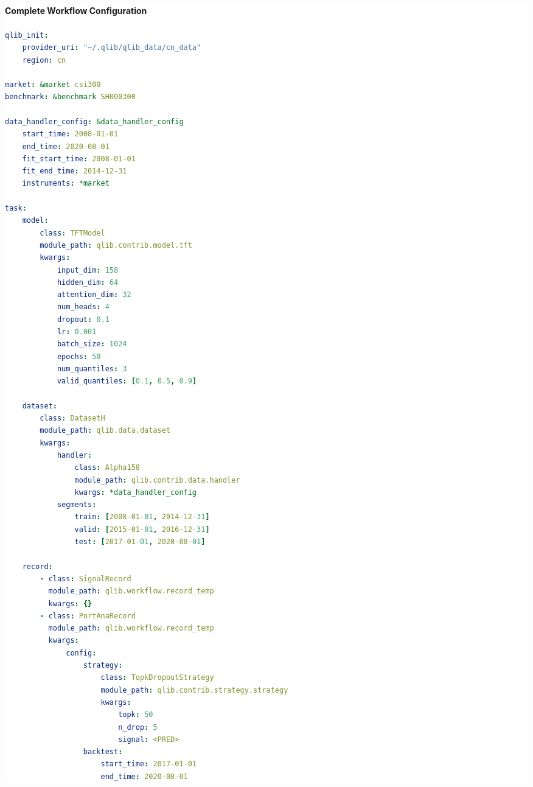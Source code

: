 #### Complete Workflow Configuration

```yaml
qlib_init:
    provider_uri: "~/.qlib/qlib_data/cn_data"
    region: cn

market: &market csi300
benchmark: &benchmark SH000300

data_handler_config: &data_handler_config
    start_time: 2008-01-01
    end_time: 2020-08-01
    fit_start_time: 2008-01-01
    fit_end_time: 2014-12-31
    instruments: *market

task:
    model:
        class: TFTModel
        module_path: qlib.contrib.model.tft
        kwargs:
            input_dim: 158
            hidden_dim: 64
            attention_dim: 32
            num_heads: 4
            dropout: 0.1
            lr: 0.001
            batch_size: 1024
            epochs: 50
            num_quantiles: 3
            valid_quantiles: [0.1, 0.5, 0.9]

    dataset:
        class: DatasetH
        module_path: qlib.data.dataset
        kwargs:
            handler:
                class: Alpha158
                module_path: qlib.contrib.data.handler
                kwargs: *data_handler_config
            segments:
                train: [2008-01-01, 2014-12-31]
                valid: [2015-01-01, 2016-12-31]
                test: [2017-01-01, 2020-08-01]

    record:
        - class: SignalRecord
          module_path: qlib.workflow.record_temp
          kwargs: {}
        - class: PortAnaRecord
          module_path: qlib.workflow.record_temp
          kwargs:
              config:
                  strategy:
                      class: TopkDropoutStrategy
                      module_path: qlib.contrib.strategy.strategy
                      kwargs:
                          topk: 50
                          n_drop: 5
                          signal: <PRED>
                  backtest:
                      start_time: 2017-01-01
                      end_time: 2020-08-01
```